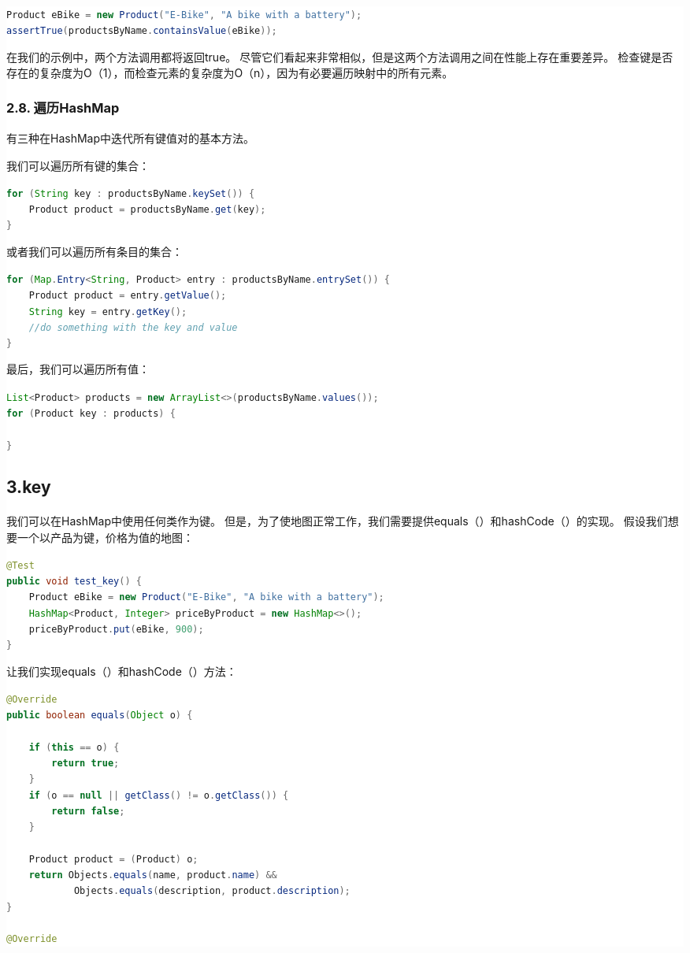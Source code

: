 ```java
Product eBike = new Product("E-Bike", "A bike with a battery");
assertTrue(productsByName.containsValue(eBike));
```

在我们的示例中，两个方法调用都将返回true。 尽管它们看起来非常相似，但是这两个方法调用之间在性能上存在重要差异。 检查键是否存在的复杂度为O（1），而检查元素的复杂度为O（n），因为有必要遍历映射中的所有元素。

### 2.8. 遍历HashMap
有三种在HashMap中迭代所有键值对的基本方法。

我们可以遍历所有键的集合：

```java
for (String key : productsByName.keySet()) {
    Product product = productsByName.get(key);
}
```

或者我们可以遍历所有条目的集合：

```java
for (Map.Entry<String, Product> entry : productsByName.entrySet()) {
    Product product = entry.getValue();
    String key = entry.getKey();
    //do something with the key and value
}
```

最后，我们可以遍历所有值：

```java
List<Product> products = new ArrayList<>(productsByName.values());
for (Product key : products) {

}
```

## 3.key
我们可以在HashMap中使用任何类作为键。 但是，为了使地图正常工作，我们需要提供equals（）和hashCode（）的实现。 假设我们想要一个以产品为键，价格为值的地图：

```java
@Test
public void test_key() {
    Product eBike = new Product("E-Bike", "A bike with a battery");
    HashMap<Product, Integer> priceByProduct = new HashMap<>();
    priceByProduct.put(eBike, 900);
}
```

让我们实现equals（）和hashCode（）方法：

```java
@Override
public boolean equals(Object o) {

    if (this == o) {
        return true;
    }
    if (o == null || getClass() != o.getClass()) {
        return false;
    }

    Product product = (Product) o;
    return Objects.equals(name, product.name) &&
            Objects.equals(description, product.description);
}

@Override
```